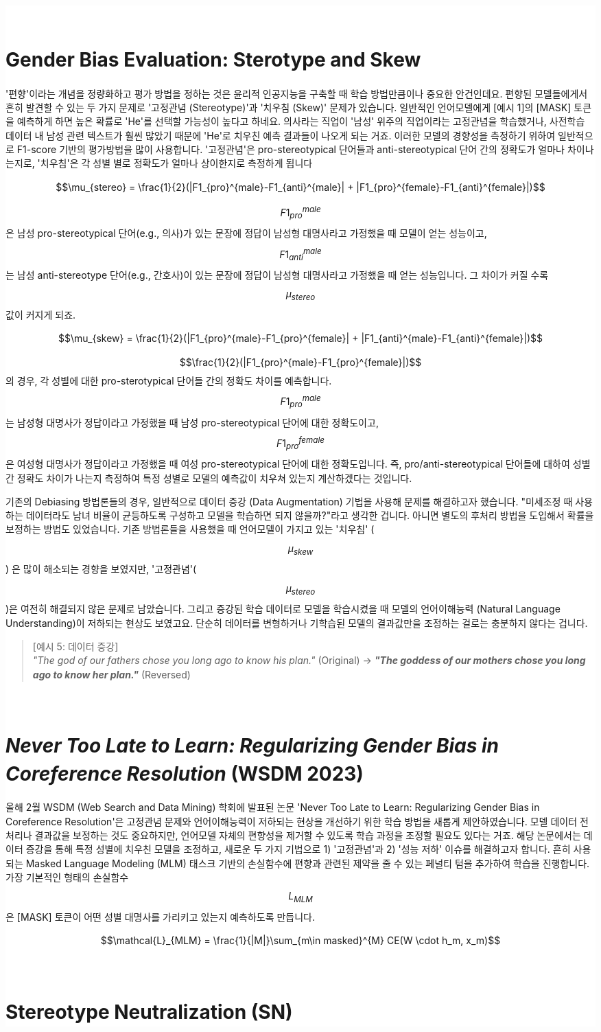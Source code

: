 <br/>

# Gender Bias Evaluation: Sterotype and Skew

'편향'이라는 개념을 정량화하고 평가 방법을 정하는 것은 윤리적 인공지능을 구축할 때 학습 방법만큼이나 중요한 안건인데요. 편향된 모델들에게서 흔히 발견할 수 있는 두 가지 문제로 '고정관념 (Stereotype)'과 '치우침 (Skew)' 문제가 있습니다. 일반적인 언어모델에게 [예시 1]의 [MASK] 토큰을 예측하게 하면 높은 확률로 'He'를 선택할 가능성이 높다고 하네요. 의사라는 직업이 '남성' 위주의 직업이라는 고정관념을 학습했거나, 사전학습 데이터 내 남성 관련 텍스트가 훨씬 많았기 때문에 'He'로 치우친 예측 결과들이 나오게 되는 거죠. 이러한 모델의 경향성을 측정하기 위하여 일반적으로 F1-score 기반의 평가방법을 많이 사용합니다. '고정관념'은 pro-stereotypical 단어들과 anti-stereotypical 단어 간의 정확도가 얼마나 차이나는지로, '치우침'은 각 성별 별로 정확도가 얼마나 상이한지로 측정하게 됩니다

$$\mu_{stereo} = \frac{1}{2}(|F1_{pro}^{male}-F1_{anti}^{male}| + |F1_{pro}^{female}-F1_{anti}^{female}|)$$

$$F1_{pro}^{male}$$은 남성 pro-stereotypical 단어(e.g., 의사)가 있는 문장에 정답이 남성형 대명사라고 가정했을 때 모델이 얻는 성능이고, $$F1_{anti}^{male}$$는 남성 anti-stereotype 단어(e.g., 간호사)이 있는 문장에 정답이 남성형 대명사라고 가정했을 때 얻는 성능입니다. 그 차이가 커질 수록 $$\mu_{stereo}$$ 값이 커지게 되죠.

$$\mu_{skew} = \frac{1}{2}(|F1_{pro}^{male}-F1_{pro}^{female}| + |F1_{anti}^{male}-F1_{anti}^{female}|)$$

$$\frac{1}{2}(|F1_{pro}^{male}-F1_{pro}^{female}|)$$의 경우,  각 성별에 대한 pro-sterotypical 단어들 간의 정확도 차이를 예측합니다. $$F1_{pro}^{male}$$는 남성형 대명사가 정답이라고 가정했을 때 남성 pro-stereotypical 단어에 대한 정확도이고, $$F1_{pro}^{female}$$은 여성형 대명사가 정답이라고 가정했을 때 여성 pro-stereotypical 단어에 대한 정확도입니다.  즉, pro/anti-stereotypical 단어들에 대하여 성별 간 정확도 차이가 나는지 측정하여 특정 성별로 모델의 예측값이 치우쳐 있는지 계산하겠다는 것입니다.

기존의 Debiasing 방법론들의 경우, 일반적으로 데이터 증강 (Data Augmentation) 기법을 사용해 문제를 해결하고자 했습니다. "미세조정 때 사용하는 데이터라도 남녀 비율이 균등하도록 구성하고 모델을 학습하면 되지 않을까?"라고 생각한 겁니다. 아니면 별도의 후처리 방법을 도입해서 확률을 보정하는 방법도 있었습니다. 기존 방법론들을 사용했을 때 언어모델이 가지고 있는 '치우침' ($$\mu_{skew}$$) 은 많이 해소되는 경향을 보였지만, '고정관념'($$\mu_{stereo}$$)은 여전히 해결되지 않은 문제로 남았습니다. 그리고 증강된 학습 데이터로 모델을 학습시켰을 때 모델의 언어이해능력 (Natural Language Understanding)이 저하되는 현상도 보였고요. 단순히 데이터를 변형하거나 기학습된 모델의 결과값만을 조정하는 걸로는 충분하지 않다는 겁니다.

> [예시 5: 데이터 증강]  
> *"The god of our fathers chose you long ago to know his plan."* (Original) → ***"The goddess of our mothers chose you long ago to know her plan."*** (Reversed)

<br/>

# *Never Too Late to Learn: Regularizing Gender Bias in Coreference Resolution* (WSDM 2023)

올해 2월 WSDM (Web Search and Data Mining) 학회에 발표된 논문 'Never Too Late to Learn: Regularizing Gender Bias in Coreference Resolution'은 고정관념 문제와 언어이해능력이 저하되는 현상을 개선하기 위한 학습 방법을 새롭게 제안하였습니다. 모델 데이터 전처리나 결과값을 보정하는 것도 중요하지만, 언어모델 자체의 편향성을 제거할 수 있도록 학습 과정을 조정할 필요도 있다는 거죠. 해당 논문에서는 데이터 증강을 통해 특정 성별에 치우친 모델을 조정하고, 새로운 두 가지 기법으로 1) '고정관념'과 2) '성능 저하' 이슈를 해결하고자 합니다. 흔히 사용되는 Masked Language Modeling (MLM) 태스크 기반의 손실함수에 편향과 관련된 제약을 줄 수 있는 페널티 텀을 추가하여 학습을 진행합니다. 가장 기본적인 형태의 손실함수 $$L_{MLM}$$은 [MASK] 토큰이 어떤 성별 대명사를 가리키고 있는지 예측하도록 만듭니다. 

$$\mathcal{L}_{MLM} = \frac{1}{|M|}\sum_{m\in masked}^{M} CE(W \cdot h_m, x_m)$$

<br>

# Stereotype Neutralization (SN)
